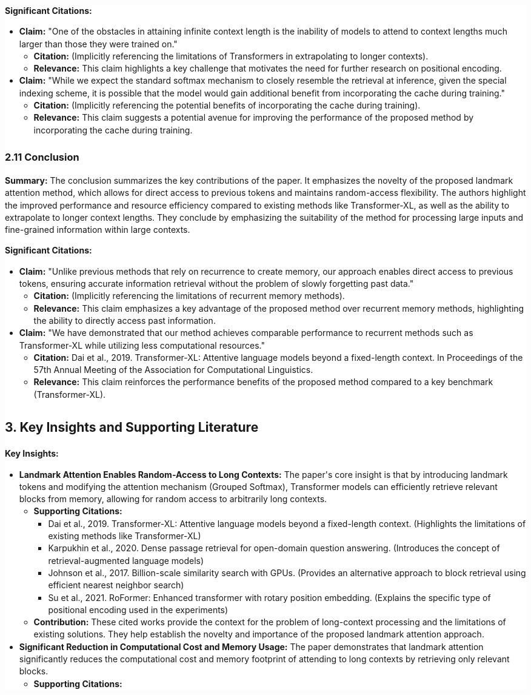 **Significant Citations:**

* **Claim:** "One of the obstacles in attaining infinite context length is the inability of models to attend to context lengths much larger than those they were trained on."
    * **Citation:** (Implicitly referencing the limitations of Transformers in extrapolating to longer contexts).
    * **Relevance:** This claim highlights a key challenge that motivates the need for further research on positional encoding.
* **Claim:** "While we expect the standard softmax mechanism to closely resemble the retrieval at inference, given the special indexing scheme, it is possible that the model would gain additional benefit from incorporating the cache during training."
    * **Citation:** (Implicitly referencing the potential benefits of incorporating the cache during training).
    * **Relevance:** This claim suggests a potential avenue for improving the performance of the proposed method by incorporating the cache during training.


### 2.11 Conclusion

**Summary:** The conclusion summarizes the key contributions of the paper. It emphasizes the novelty of the proposed landmark attention method, which allows for direct access to previous tokens and maintains random-access flexibility. The authors highlight the improved performance and resource efficiency compared to existing methods like Transformer-XL, as well as the ability to extrapolate to longer context lengths. They conclude by emphasizing the suitability of the method for processing large inputs and fine-grained information within large contexts.

**Significant Citations:**

* **Claim:** "Unlike previous methods that rely on recurrence to create memory, our approach enables direct access to previous tokens, ensuring accurate information retrieval without the problem of slowly forgetting past data."
    * **Citation:** (Implicitly referencing the limitations of recurrent memory methods).
    * **Relevance:** This claim emphasizes a key advantage of the proposed method over recurrent memory methods, highlighting the ability to directly access past information.
* **Claim:** "We have demonstrated that our method achieves comparable performance to recurrent methods such as Transformer-XL while utilizing less computational resources."
    * **Citation:** Dai et al., 2019. Transformer-XL: Attentive language models beyond a fixed-length context. In Proceedings of the 57th Annual Meeting of the Association for Computational Linguistics.
    * **Relevance:** This claim reinforces the performance benefits of the proposed method compared to a key benchmark (Transformer-XL).


## 3. Key Insights and Supporting Literature

**Key Insights:**

* **Landmark Attention Enables Random-Access to Long Contexts:** The paper's core insight is that by introducing landmark tokens and modifying the attention mechanism (Grouped Softmax), Transformer models can efficiently retrieve relevant blocks from memory, allowing for random access to arbitrarily long contexts.
    * **Supporting Citations:**
        * Dai et al., 2019. Transformer-XL: Attentive language models beyond a fixed-length context. (Highlights the limitations of existing methods like Transformer-XL)
        * Karpukhin et al., 2020. Dense passage retrieval for open-domain question answering. (Introduces the concept of retrieval-augmented language models)
        * Johnson et al., 2017. Billion-scale similarity search with GPUs. (Provides an alternative approach to block retrieval using efficient nearest neighbor search)
        * Su et al., 2021. RoFormer: Enhanced transformer with rotary position embedding. (Explains the specific type of positional encoding used in the experiments)
    * **Contribution:** These cited works provide the context for the problem of long-context processing and the limitations of existing solutions. They help establish the novelty and importance of the proposed landmark attention approach.
* **Significant Reduction in Computational Cost and Memory Usage:** The paper demonstrates that landmark attention significantly reduces the computational cost and memory footprint of attending to long contexts by retrieving only relevant blocks.
    * **Supporting Citations:**